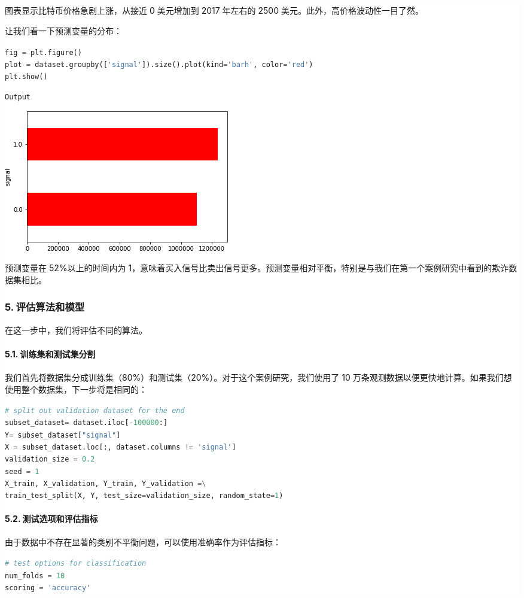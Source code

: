 图表显示比特币价格急剧上涨，从接近 0 美元增加到 2017 年左右的 2500 美元。此外，高价格波动性一目了然。

让我们看一下预测变量的分布：

```py
fig = plt.figure()
plot = dataset.groupby(['signal']).size().plot(kind='barh', color='red')
plt.show()
```

`Output`

![mlbf 06in14](img/mlbf_06in14.png)

预测变量在 52%以上的时间内为 1，意味着买入信号比卖出信号更多。预测变量相对平衡，特别是与我们在第一个案例研究中看到的欺诈数据集相比。

### 5\. 评估算法和模型

在这一步中，我们将评估不同的算法。

#### 5.1\. 训练集和测试集分割

我们首先将数据集分成训练集（80%）和测试集（20%）。对于这个案例研究，我们使用了 10 万条观测数据以便更快地计算。如果我们想使用整个数据集，下一步将是相同的：

```py
# split out validation dataset for the end
subset_dataset= dataset.iloc[-100000:]
Y= subset_dataset["signal"]
X = subset_dataset.loc[:, dataset.columns != 'signal']
validation_size = 0.2
seed = 1
X_train, X_validation, Y_train, Y_validation =\
train_test_split(X, Y, test_size=validation_size, random_state=1)
```

#### 5.2\. 测试选项和评估指标

由于数据中不存在显著的类别不平衡问题，可以使用准确率作为评估指标：

```py
# test options for classification
num_folds = 10
scoring = 'accuracy'
```
